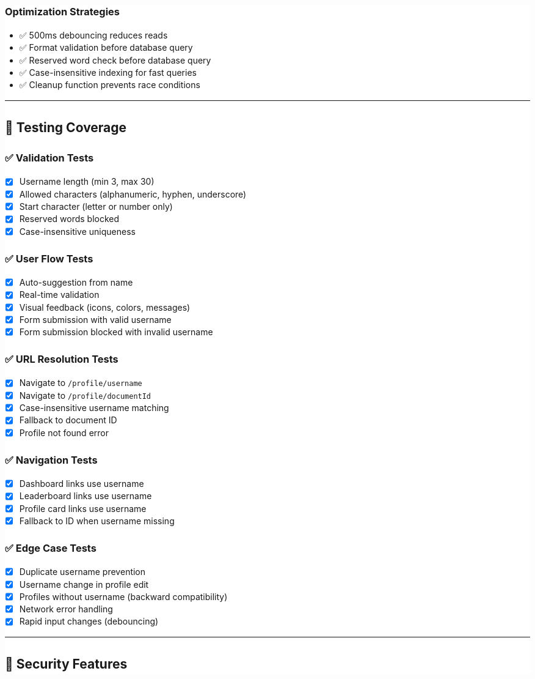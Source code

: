 ### Optimization Strategies
- ✅ 500ms debouncing reduces reads
- ✅ Format validation before database query
- ✅ Reserved word check before database query
- ✅ Case-insensitive indexing for fast queries
- ✅ Cleanup function prevents race conditions

---

## 🧪 Testing Coverage

### ✅ Validation Tests
- [x] Username length (min 3, max 30)
- [x] Allowed characters (alphanumeric, hyphen, underscore)
- [x] Start character (letter or number only)
- [x] Reserved words blocked
- [x] Case-insensitive uniqueness

### ✅ User Flow Tests
- [x] Auto-suggestion from name
- [x] Real-time validation
- [x] Visual feedback (icons, colors, messages)
- [x] Form submission with valid username
- [x] Form submission blocked with invalid username

### ✅ URL Resolution Tests
- [x] Navigate to `/profile/username`
- [x] Navigate to `/profile/documentId`
- [x] Case-insensitive username matching
- [x] Fallback to document ID
- [x] Profile not found error

### ✅ Navigation Tests
- [x] Dashboard links use username
- [x] Leaderboard links use username
- [x] Profile card links use username
- [x] Fallback to ID when username missing

### ✅ Edge Case Tests
- [x] Duplicate username prevention
- [x] Username change in profile edit
- [x] Profiles without username (backward compatibility)
- [x] Network error handling
- [x] Rapid input changes (debouncing)

---

## 🔐 Security Features
